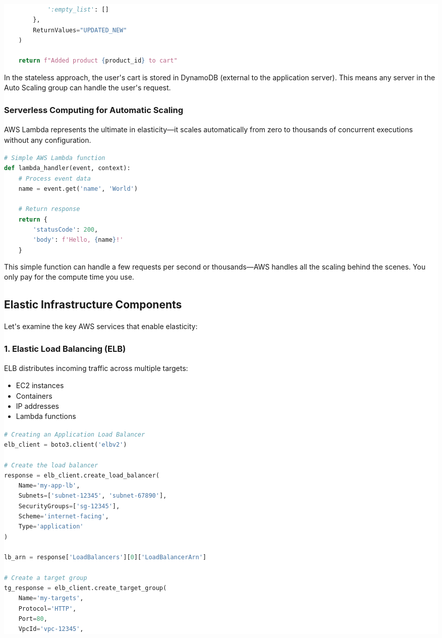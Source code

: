 ```python
            ':empty_list': []
        },
        ReturnValues="UPDATED_NEW"
    )
  
    return f"Added product {product_id} to cart"
```

In the stateless approach, the user's cart is stored in DynamoDB (external to the application server). This means any server in the Auto Scaling group can handle the user's request.

### Serverless Computing for Automatic Scaling

AWS Lambda represents the ultimate in elasticity—it scales automatically from zero to thousands of concurrent executions without any configuration.

```python
# Simple AWS Lambda function
def lambda_handler(event, context):
    # Process event data
    name = event.get('name', 'World')
  
    # Return response
    return {
        'statusCode': 200,
        'body': f'Hello, {name}!'
    }
```

This simple function can handle a few requests per second or thousands—AWS handles all the scaling behind the scenes. You only pay for the compute time you use.

## Elastic Infrastructure Components

Let's examine the key AWS services that enable elasticity:

### 1. Elastic Load Balancing (ELB)

ELB distributes incoming traffic across multiple targets:

* EC2 instances
* Containers
* IP addresses
* Lambda functions

```python
# Creating an Application Load Balancer
elb_client = boto3.client('elbv2')

# Create the load balancer
response = elb_client.create_load_balancer(
    Name='my-app-lb',
    Subnets=['subnet-12345', 'subnet-67890'],
    SecurityGroups=['sg-12345'],
    Scheme='internet-facing',
    Type='application'
)

lb_arn = response['LoadBalancers'][0]['LoadBalancerArn']

# Create a target group
tg_response = elb_client.create_target_group(
    Name='my-targets',
    Protocol='HTTP',
    Port=80,
    VpcId='vpc-12345',
```